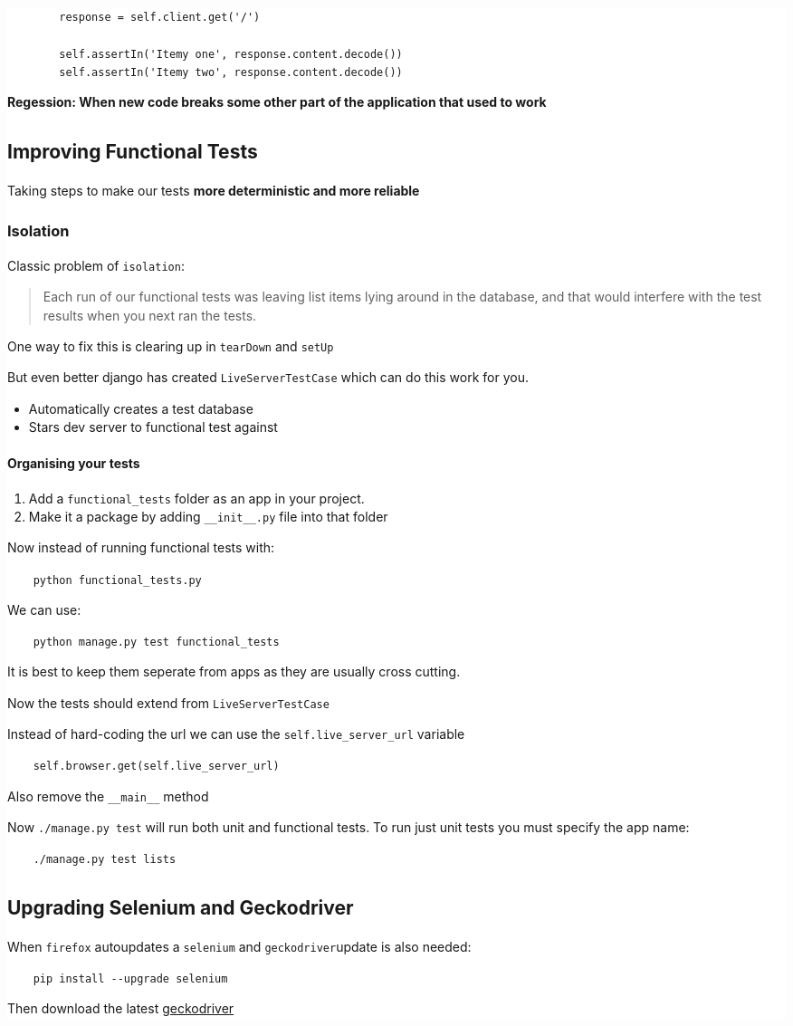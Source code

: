             response = self.client.get('/')

            self.assertIn('Itemy one', response.content.decode())
            self.assertIn('Itemy two', response.content.decode())

__Regession: When new code breaks some other part of the application that used to work__

## Improving Functional Tests

Taking steps to make our tests **more deterministic and more reliable**

### Isolation

Classic problem of `isolation`:

> Each run of our functional tests was leaving list items lying around in the database, and that would interfere with the test results when you next ran the tests.

One way to fix this is clearing up in `tearDown` and `setUp`

But even better django has created `LiveServerTestCase` which can do this work for you.
* Automatically creates a test database
* Stars dev server to functional test against

#### Organising your tests

1. Add a `functional_tests` folder as an app in your project.
2. Make it a package by adding `__init__.py` file into that folder

Now instead of running functional tests with:

        python functional_tests.py

We can use:

        python manage.py test functional_tests

It is best to keep them seperate from apps as they are usually cross cutting.

Now the tests should extend from `LiveServerTestCase`

Instead of hard-coding the url we can use the `self.live_server_url` variable

        self.browser.get(self.live_server_url)

Also remove the `__main__` method

Now `./manage.py test` will run both unit and functional tests.
To run just unit tests you must specify the app name:

        ./manage.py test lists

## Upgrading Selenium and Geckodriver

When `firefox` autoupdates a `selenium` and `geckodriver`update is also needed:

        pip install --upgrade selenium

Then download the latest [geckodriver](https://github.com/mozilla/geckodriver/releases)
